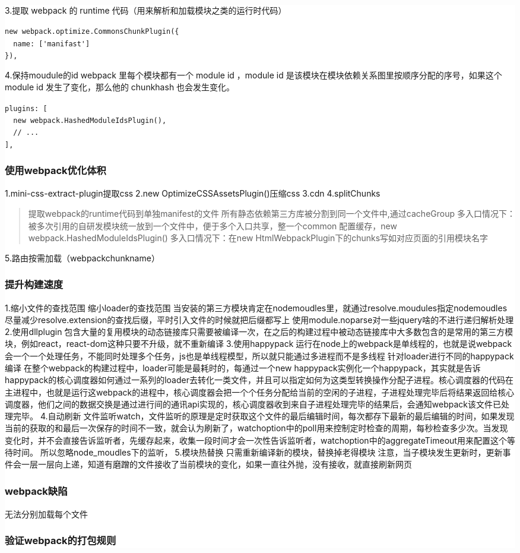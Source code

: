 3.提取 webpack 的 runtime 代码（用来解析和加载模块之类的运行时代码）
    
    new webpack.optimize.CommonsChunkPlugin({ 
      name: ['manifast'] 
    }),
    
4.保持moudule的id
webpack 里每个模块都有一个 module id ，module id 是该模块在模块依赖关系图里按顺序分配的序号，如果这个 module id 发生了变化，那么他的 chunkhash 也会发生变化。
    
    plugins: [
      new webpack.HashedModuleIdsPlugin(),
      // ...
    ],
### 使用webpack优化体积
1.mini-css-extract-plugin提取css
2.new OptimizeCSSAssetsPlugin()压缩css
3.cdn
4.splitChunks
>提取webpack的runtime代码到单独manifest的文件
 所有静态依赖第三方库被分割到同一个文件中,通过cacheGroup
 多入口情况下：被多次引用的自研发模块统一放到一个文件中，便于多个入口共享，整一个common
 配置缓存，new webpack.HashedModuleIdsPlugin()
 多入口情况下：在new HtmlWebpackPlugin下的chunks写如对应页面的引用模块名字
 
5.路由按需加载（webpackchunkname）

### 提升构建速度
1.缩小文件的查找范围
缩小loader的查找范围
当安装的第三方模块肯定在nodemoudles里，就通过resolve.moudules指定nodemoudles
尽量减少resolve.extension的查找后缀，平时引入文件的时候就把后缀都写上
使用module.noparse对一些jquery啥的不进行递归解析处理
2.使用dllplugin
包含大量的复用模块的动态链接库只需要被编译一次，在之后的构建过程中被动态链接库中大多数包含的是常用的第三方模块，例如react，react-dom这种只要不升级，就不重新编译
3.使用happypack
运行在node上的webpack是单线程的，也就是说webpack会一个一个处理任务，不能同时处理多个任务，js也是单线程模型，所以就只能通过多进程而不是多线程
针对loader进行不同的happypack编译
在整个webpack的构建过程中，loader可能是最耗时的，每通过一个new happypack实例化一个happypack，其实就是告诉happypack的核心调度器如何通过一系列的loader去转化一类文件，并且可以指定如何为这类型转换操作分配子进程。核心调度器的代码在主进程中，也就是运行这webpack的进程中，核心调度器会把一个个任务分配给当前的空闲的子进程，子进程处理完毕后将结果返回给核心调度器，他们之间的数据交换是通过进行间的通讯api实现的，核心调度器收到来自子进程处理完毕的结果后，会通知webpack该文件已处理完毕。
4.自动刷新
文件监听watch，文件监听的原理是定时获取这个文件的最后编辑时间，每次都存下最新的最后编辑的时间，如果发现当前的获取的和最后一次保存的时间不一致，就会认为刷新了，watchoption中的poll用来控制定时检查的周期，每秒检查多少次。当发现变化时，并不会直接告诉监听者，先缓存起来，收集一段时间才会一次性告诉监听者，watchoption中的aggregateTimeout用来配置这个等待时间。
所以忽略node_moudles下的监听，
5.模块热替换
只需重新编译新的模块，替换掉老得模块
注意，当子模块发生更新时，更新事件会一层一层向上递，知道有磨蹭的文件接收了当前模块的变化，如果一直往外抛，没有接收，就直接刷新网页
### webpack缺陷
无法分别加载每个文件
### 验证webpack的打包规则
    